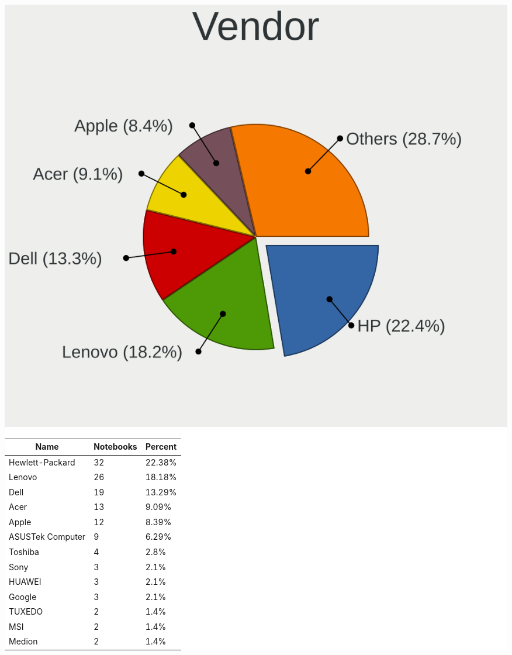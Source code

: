 ![Vendor](./images/pie_chart/node_vendor.svg)


| Name                    | Notebooks | Percent |
|-------------------------|-----------|---------|
| Hewlett-Packard         | 32        | 22.38%  |
| Lenovo                  | 26        | 18.18%  |
| Dell                    | 19        | 13.29%  |
| Acer                    | 13        | 9.09%   |
| Apple                   | 12        | 8.39%   |
| ASUSTek Computer        | 9         | 6.29%   |
| Toshiba                 | 4         | 2.8%    |
| Sony                    | 3         | 2.1%    |
| HUAWEI                  | 3         | 2.1%    |
| Google                  | 3         | 2.1%    |
| TUXEDO                  | 2         | 1.4%    |
| MSI                     | 2         | 1.4%    |
| Medion                  | 2         | 1.4%    |